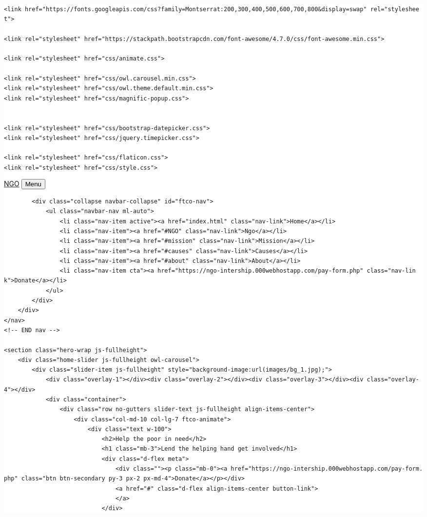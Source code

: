 <!DOCTYPE html>
<html lang="en">
<head>
	<title>NGO</title>
	<meta charset="utf-8">
	<meta name="viewport" content="width=device-width, initial-scale=1, shrink-to-fit=no">
	
	<link href="https://fonts.googleapis.com/css?family=Montserrat:200,300,400,500,600,700,800&display=swap" rel="stylesheet">

	<link rel="stylesheet" href="https://stackpath.bootstrapcdn.com/font-awesome/4.7.0/css/font-awesome.min.css">
	
	<link rel="stylesheet" href="css/animate.css">
	
	<link rel="stylesheet" href="css/owl.carousel.min.css">
	<link rel="stylesheet" href="css/owl.theme.default.min.css">
	<link rel="stylesheet" href="css/magnific-popup.css">


	<link rel="stylesheet" href="css/bootstrap-datepicker.css">
	<link rel="stylesheet" href="css/jquery.timepicker.css">

	<link rel="stylesheet" href="css/flaticon.css">
	<link rel="stylesheet" href="css/style.css">
</head>
<body>
	<nav class="navbar navbar-expand-lg navbar-dark ftco_navbar bg-dark ftco-navbar-light" id="ftco-navbar">
		<div class="container">
			<a class="navbar-brand" href="index.html">NGO</a>
			<button class="navbar-toggler" type="button" data-toggle="collapse" data-target="#ftco-nav" aria-controls="ftco-nav" aria-expanded="false" aria-label="Toggle navigation">
				<span class="oi oi-menu"></span> Menu
			</button>

			<div class="collapse navbar-collapse" id="ftco-nav">
				<ul class="navbar-nav ml-auto">
					<li class="nav-item active"><a href="index.html" class="nav-link">Home</a></li>
					<li class="nav-item"><a href="#NGO" class="nav-link">Ngo</a></li>
					<li class="nav-item"><a href="#mission" class="nav-link">Mission</a></li>
					<li class="nav-item"><a href="#causes" class="nav-link">Causes</a></li>
					<li class="nav-item"><a href="#about" class="nav-link">About</a></li>
					<li class="nav-item cta"><a href="https://ngo-intership.000webhostapp.com/pay-form.php" class="nav-link">Donate</a></li>
				</ul>
			</div>
		</div>
	</nav>
	<!-- END nav -->
	
	<section class="hero-wrap js-fullheight">
		<div class="home-slider js-fullheight owl-carousel">
			<div class="slider-item js-fullheight" style="background-image:url(images/bg_1.jpg);">
				<div class="overlay-1"></div><div class="overlay-2"></div><div class="overlay-3"></div><div class="overlay-4"></div>
				<div class="container">
					<div class="row no-gutters slider-text js-fullheight align-items-center">
						<div class="col-md-10 col-lg-7 ftco-animate">
							<div class="text w-100">
								<h2>Help the poor in need</h2>
								<h1 class="mb-3">Lend the helping hand get involved</h1>
								<div class="d-flex meta">
									<div class=""><p class="mb-0"><a href="https://ngo-intership.000webhostapp.com/pay-form.php" class="btn btn-secondary py-3 px-2 px-md-4">Donate</a></p></div>
									<a href="#" class="d-flex align-items-center button-link">
									</a>
								</div>